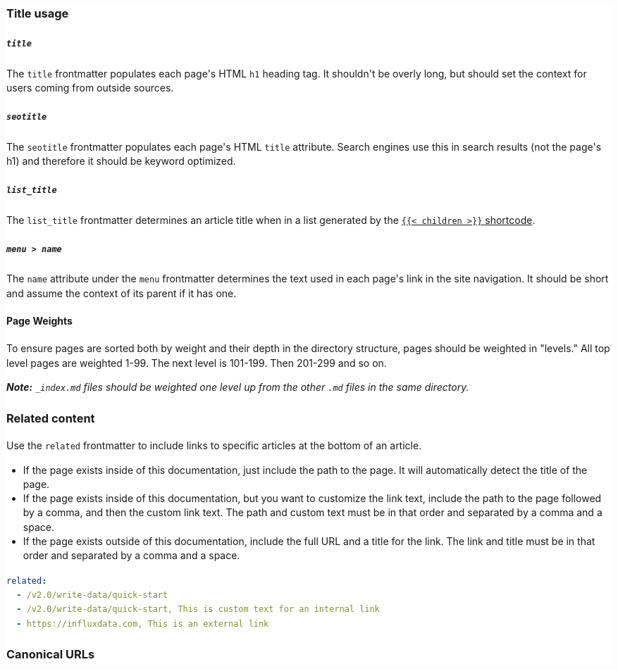 ### Title usage

##### `title`

The `title` frontmatter populates each page's HTML `h1` heading tag.
It shouldn't be overly long, but should set the context for users coming from outside sources.

##### `seotitle`

The `seotitle` frontmatter populates each page's HTML `title` attribute.
Search engines use this in search results (not the page's h1) and therefore it should be keyword optimized.

##### `list_title`

The `list_title` frontmatter determines an article title when in a list generated
by the [`{{< children >}}` shortcode](#generate-a-list-of-children-articles).

##### `menu > name`

The `name` attribute under the `menu` frontmatter determines the text used in each page's link in the site navigation.
It should be short and assume the context of its parent if it has one.

#### Page Weights

To ensure pages are sorted both by weight and their depth in the directory
structure, pages should be weighted in "levels."
All top level pages are weighted 1-99.
The next level is 101-199.
Then 201-299 and so on.

_**Note:** `_index.md` files should be weighted one level up from the other `.md` files in the same directory._

### Related content

Use the `related` frontmatter to include links to specific articles at the bottom of an article.

- If the page exists inside of this documentation, just include the path to the page.
  It will automatically detect the title of the page.
- If the page exists inside of this documentation, but you want to customize the link text,
  include the path to the page followed by a comma, and then the custom link text.
  The path and custom text must be in that order and separated by a comma and a space.
- If the page exists outside of this documentation, include the full URL and a title for the link.
  The link and title must be in that order and separated by a comma and a space.

```yaml
related:
  - /v2.0/write-data/quick-start
  - /v2.0/write-data/quick-start, This is custom text for an internal link
  - https://influxdata.com, This is an external link
```

### Canonical URLs
